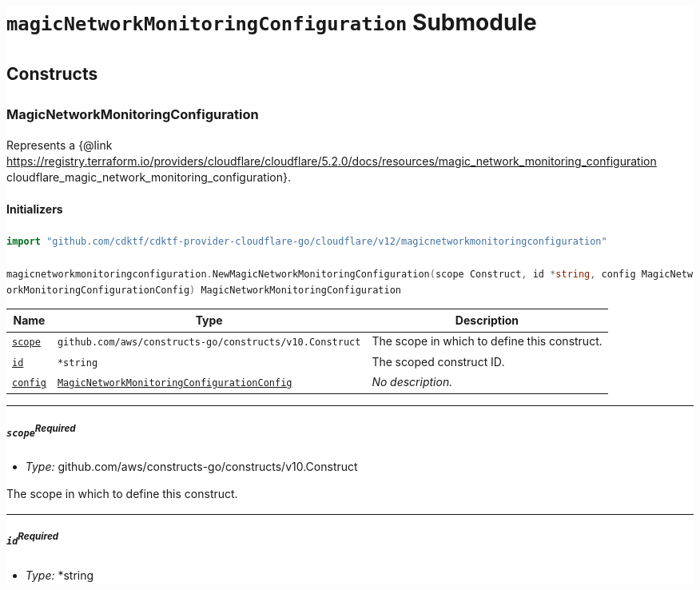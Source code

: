 # `magicNetworkMonitoringConfiguration` Submodule <a name="`magicNetworkMonitoringConfiguration` Submodule" id="@cdktf/provider-cloudflare.magicNetworkMonitoringConfiguration"></a>

## Constructs <a name="Constructs" id="Constructs"></a>

### MagicNetworkMonitoringConfiguration <a name="MagicNetworkMonitoringConfiguration" id="@cdktf/provider-cloudflare.magicNetworkMonitoringConfiguration.MagicNetworkMonitoringConfiguration"></a>

Represents a {@link https://registry.terraform.io/providers/cloudflare/cloudflare/5.2.0/docs/resources/magic_network_monitoring_configuration cloudflare_magic_network_monitoring_configuration}.

#### Initializers <a name="Initializers" id="@cdktf/provider-cloudflare.magicNetworkMonitoringConfiguration.MagicNetworkMonitoringConfiguration.Initializer"></a>

```go
import "github.com/cdktf/cdktf-provider-cloudflare-go/cloudflare/v12/magicnetworkmonitoringconfiguration"

magicnetworkmonitoringconfiguration.NewMagicNetworkMonitoringConfiguration(scope Construct, id *string, config MagicNetworkMonitoringConfigurationConfig) MagicNetworkMonitoringConfiguration
```

| **Name** | **Type** | **Description** |
| --- | --- | --- |
| <code><a href="#@cdktf/provider-cloudflare.magicNetworkMonitoringConfiguration.MagicNetworkMonitoringConfiguration.Initializer.parameter.scope">scope</a></code> | <code>github.com/aws/constructs-go/constructs/v10.Construct</code> | The scope in which to define this construct. |
| <code><a href="#@cdktf/provider-cloudflare.magicNetworkMonitoringConfiguration.MagicNetworkMonitoringConfiguration.Initializer.parameter.id">id</a></code> | <code>*string</code> | The scoped construct ID. |
| <code><a href="#@cdktf/provider-cloudflare.magicNetworkMonitoringConfiguration.MagicNetworkMonitoringConfiguration.Initializer.parameter.config">config</a></code> | <code><a href="#@cdktf/provider-cloudflare.magicNetworkMonitoringConfiguration.MagicNetworkMonitoringConfigurationConfig">MagicNetworkMonitoringConfigurationConfig</a></code> | *No description.* |

---

##### `scope`<sup>Required</sup> <a name="scope" id="@cdktf/provider-cloudflare.magicNetworkMonitoringConfiguration.MagicNetworkMonitoringConfiguration.Initializer.parameter.scope"></a>

- *Type:* github.com/aws/constructs-go/constructs/v10.Construct

The scope in which to define this construct.

---

##### `id`<sup>Required</sup> <a name="id" id="@cdktf/provider-cloudflare.magicNetworkMonitoringConfiguration.MagicNetworkMonitoringConfiguration.Initializer.parameter.id"></a>

- *Type:* *string
